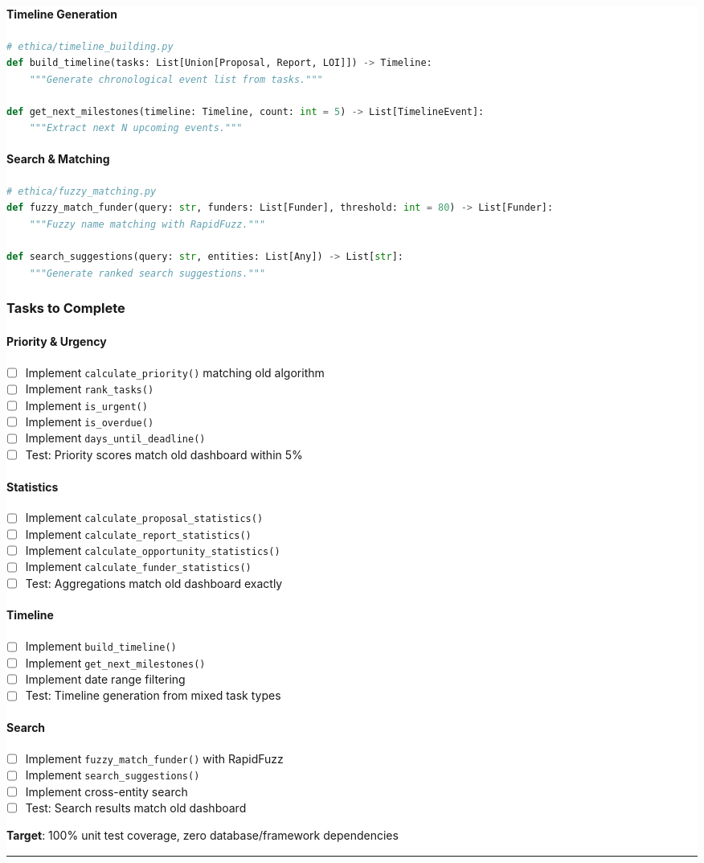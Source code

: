 #### Timeline Generation
```python
# ethica/timeline_building.py
def build_timeline(tasks: List[Union[Proposal, Report, LOI]]) -> Timeline:
    """Generate chronological event list from tasks."""

def get_next_milestones(timeline: Timeline, count: int = 5) -> List[TimelineEvent]:
    """Extract next N upcoming events."""
```

#### Search & Matching
```python
# ethica/fuzzy_matching.py
def fuzzy_match_funder(query: str, funders: List[Funder], threshold: int = 80) -> List[Funder]:
    """Fuzzy name matching with RapidFuzz."""

def search_suggestions(query: str, entities: List[Any]) -> List[str]:
    """Generate ranked search suggestions."""
```

### Tasks to Complete

#### Priority & Urgency
- [ ] Implement `calculate_priority()` matching old algorithm
- [ ] Implement `rank_tasks()`
- [ ] Implement `is_urgent()`
- [ ] Implement `is_overdue()`
- [ ] Implement `days_until_deadline()`
- [ ] Test: Priority scores match old dashboard within 5%

#### Statistics
- [ ] Implement `calculate_proposal_statistics()`
- [ ] Implement `calculate_report_statistics()`
- [ ] Implement `calculate_opportunity_statistics()`
- [ ] Implement `calculate_funder_statistics()`
- [ ] Test: Aggregations match old dashboard exactly

#### Timeline
- [ ] Implement `build_timeline()`
- [ ] Implement `get_next_milestones()`
- [ ] Implement date range filtering
- [ ] Test: Timeline generation from mixed task types

#### Search
- [ ] Implement `fuzzy_match_funder()` with RapidFuzz
- [ ] Implement `search_suggestions()`
- [ ] Implement cross-entity search
- [ ] Test: Search results match old dashboard

**Target**: 100% unit test coverage, zero database/framework dependencies

---
